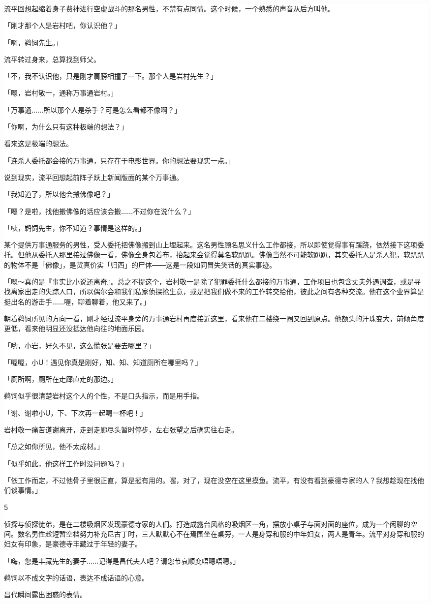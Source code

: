 流平回想起缩着身子费神进行空虚战斗的那名男性，不禁有点同情。这个时候，一个熟悉的声音从后方叫他。

「刚才那个人是岩村吧，你认识他？」

「啊，鹈饲先生。」

流平转过身来，总算找到师父。

「不，我不认识他，只是刚才肩膀相撞了一下。那个人是岩村先生？」

「嗯，岩村敬一，通称万事通岩村。」

「万事通……所以那个人是杀手？可是怎么看都不像啊？」

「你啊，为什么只有这种极端的想法？」

看来这是极端的想法。

「连杀人委托都会接的万事通，只存在于电影世界。你的想法要现实一点。」

说到现实，流平回想起前阵子跃上新闻版面的某个万事通。

「我知道了，所以他会搬佛像吧？」

「嗯？是啦，找他搬佛像的话应该会搬……不过你在说什么？」

「咦，鹈饲先生，你不知道？事情是这样的。」

某个提供万事通服务的男性，受人委托把佛像搬到山上埋起来。这名男性顾名思义什么工作都接，所以即使觉得事有蹊跷，依然接下这项委托。但他从委托人那里接过佛像一看，佛像全身包着布，抬起来会觉得莫名软趴趴。佛像当然不可能软趴趴，其实委托人是杀人犯，软趴趴的物体不是「佛像」，是货真价实「归西」的尸体——这是一段如同冒失笑话的真实事迹。

「嗯～真的是『事实比小说还离奇』。总之不提这个，岩村敬一是除了犯罪委托什么都接的万事通，工作项目也包含丈夫外遇调查，或是寻找离家出走的失踪人口，所以偶尔会和我们私家侦探抢生意，或是把我们做不来的工作转交给他，彼此之间有各种交流。他在这个业界算是挺出名的游击手……喔，聊着聊着，他又来了。」

朝着鹈饲所见的方向一看，刚才经过流平身旁的万事通岩村再度接近这里，看来他在二楼绕一圈又回到原点。他额头的汗珠变大，前倾角度更低，看来他明显还没抵达他向往的地面乐园。

「哟，小岩，好久不见，这么慌张是要去哪里？」

「喔喔，小U！遇见你真是刚好，知、知、知道厕所在哪里吗？」

「厕所啊，厕所在走廊直走的那边。」

鹈饲似乎很清楚岩村这个人的个性，不是口头指示，而是用手指。

「谢、谢啦小U，下、下次再一起喝一杯吧！」

岩村敬一痛苦道谢离开，走到走廊尽头暂时停步，左右张望之后确实往右走。

「总之如你所见，他不太成材。」

「似乎如此，他这样工作时没问题吗？」

「依工作而定，不过他骨子里很正直，算是挺有用的。喔，对了，现在没空在这里摸鱼。流平，有没有看到豪德寺家的人？我想趁现在找他们谈事情。」

5

侦探与侦探徒弟，是在二楼吸烟区发现豪德寺家的人们。打造成露台风格的吸烟区一角，摆放小桌子与面对面的座位，成为一个闲聊的空间。数名男性趁短暂空档努力补充尼古丁时，三人默默心不在焉围坐在桌旁，一人是身穿和服的中年妇女，两人是青年。流平对身穿和服的妇女有印象，是豪德寺丰藏过于年轻的妻子。

「嗨，您是丰藏先生的妻子……记得是昌代夫人吧？请您节哀顺变唔嗯唔嗯。」

鹈饲以不成文字的话语，表达不成话语的心意。

昌代瞬间露出困惑的表情。
